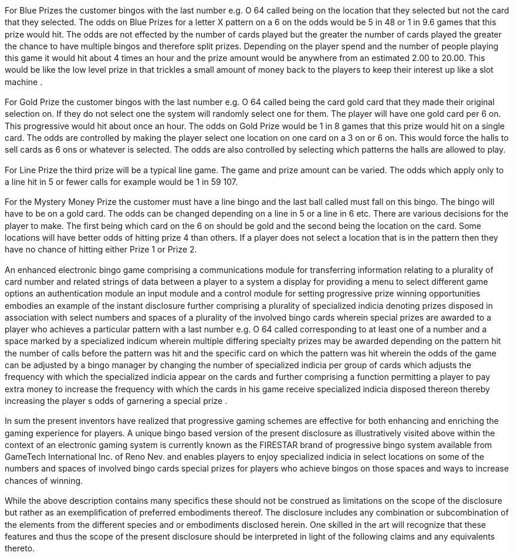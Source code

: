 For Blue Prizes the customer bingos with the last number e.g. O 64 called being on the location that they selected but not the card that they selected. The odds on Blue Prizes for a letter X pattern on a 6 on the odds would be 5 in 48 or 1 in 9.6 games that this prize would hit. The odds are not effected by the number of cards played but the greater the number of cards played the greater the chance to have multiple bingos and therefore split prizes. Depending on the player spend and the number of people playing this game it would hit about 4 times an hour and the prize amount would be anywhere from an estimated 2.00 to 20.00. This would be like the low level prize in that trickles a small amount of money back to the players to keep their interest up like a slot machine .

For Gold Prize the customer bingos with the last number e.g. O 64 called being the card gold card that they made their original selection on. If they do not select one the system will randomly select one for them. The player will have one gold card per 6 on. This progressive would hit about once an hour. The odds on Gold Prize would be 1 in 8 games that this prize would hit on a single card. The odds are controlled by making the player select one location on one card on a 3 on or 6 on. This would force the halls to sell cards as 6 ons or whatever is selected. The odds are also controlled by selecting which patterns the halls are allowed to play.

For Line Prize the third prize will be a typical line game. The game and prize amount can be varied. The odds which apply only to a line hit in 5 or fewer calls for example would be 1 in 59 107.

For the Mystery Money Prize the customer must have a line bingo and the last ball called must fall on this bingo. The bingo will have to be on a gold card. The odds can be changed depending on a line in 5 or a line in 6 etc. There are various decisions for the player to make. The first being which card on the 6 on should be gold and the second being the location on the card. Some locations will have better odds of hitting prize 4 than others. If a player does not select a location that is in the pattern then they have no chance of hitting either Prize 1 or Prize 2.

An enhanced electronic bingo game comprising a communications module for transferring information relating to a plurality of card number and related strings of data between a player to a system a display for providing a menu to select different game options an authentication module an input module and a control module for setting progressive prize winning opportunities embodies an example of the instant disclosure further comprising a plurality of specialized indicia denoting prizes disposed in association with select numbers and spaces of a plurality of the involved bingo cards wherein special prizes are awarded to a player who achieves a particular pattern with a last number e.g. O 64 called corresponding to at least one of a number and a space marked by a specialized indicum wherein multiple differing specialty prizes may be awarded depending on the pattern hit the number of calls before the pattern was hit and the specific card on which the pattern was hit wherein the odds of the game can be adjusted by a bingo manager by changing the number of specialized indicia per group of cards which adjusts the frequency with which the specialized indicia appear on the cards and further comprising a function permitting a player to pay extra money to increase the frequency with which the cards in his game receive specialized indicia disposed thereon thereby increasing the player s odds of garnering a special prize .

In sum the present inventors have realized that progressive gaming schemes are effective for both enhancing and enriching the gaming experience for players. A unique bingo based version of the present disclosure as illustratively visited above within the context of an electronic gaming system is currently known as the FIRESTAR brand of progressive bingo system available from GameTech International Inc. of Reno Nev. and enables players to enjoy specialized indicia in select locations on some of the numbers and spaces of involved bingo cards special prizes for players who achieve bingos on those spaces and ways to increase chances of winning.

While the above description contains many specifics these should not be construed as limitations on the scope of the disclosure but rather as an exemplification of preferred embodiments thereof. The disclosure includes any combination or subcombination of the elements from the different species and or embodiments disclosed herein. One skilled in the art will recognize that these features and thus the scope of the present disclosure should be interpreted in light of the following claims and any equivalents thereto.

